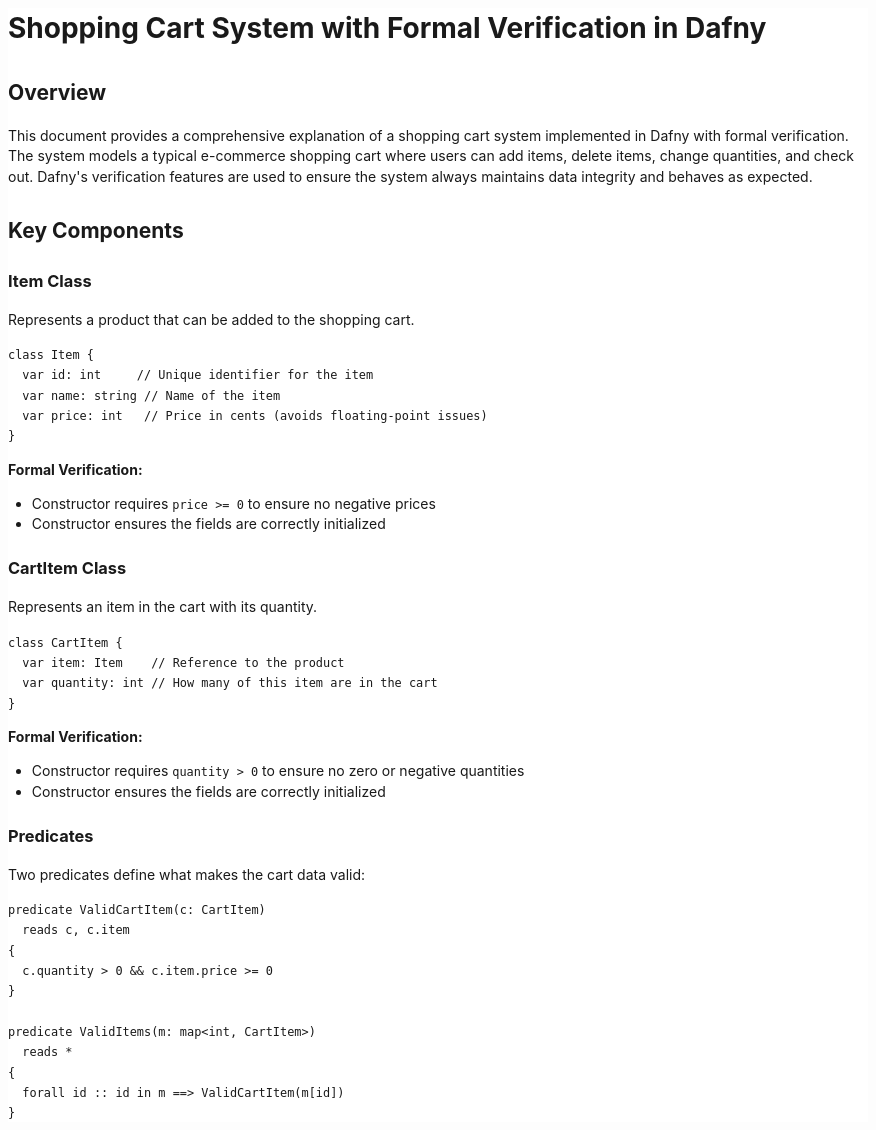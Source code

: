 # Shopping Cart System with Formal Verification in Dafny

## Overview

This document provides a comprehensive explanation of a shopping cart system implemented in Dafny with formal verification. The system models a typical e-commerce shopping cart where users can add items, delete items, change quantities, and check out. Dafny's verification features are used to ensure the system always maintains data integrity and behaves as expected.

## Key Components

### Item Class

Represents a product that can be added to the shopping cart.

```dafny
class Item {
  var id: int     // Unique identifier for the item
  var name: string // Name of the item
  var price: int   // Price in cents (avoids floating-point issues)
}
```

**Formal Verification:**
- Constructor requires `price >= 0` to ensure no negative prices
- Constructor ensures the fields are correctly initialized

### CartItem Class

Represents an item in the cart with its quantity.

```dafny
class CartItem {
  var item: Item    // Reference to the product
  var quantity: int // How many of this item are in the cart
}
```

**Formal Verification:**
- Constructor requires `quantity > 0` to ensure no zero or negative quantities
- Constructor ensures the fields are correctly initialized

### Predicates

Two predicates define what makes the cart data valid:

```dafny
predicate ValidCartItem(c: CartItem)
  reads c, c.item
{
  c.quantity > 0 && c.item.price >= 0
}

predicate ValidItems(m: map<int, CartItem>)
  reads *
{
  forall id :: id in m ==> ValidCartItem(m[id])
}
```
